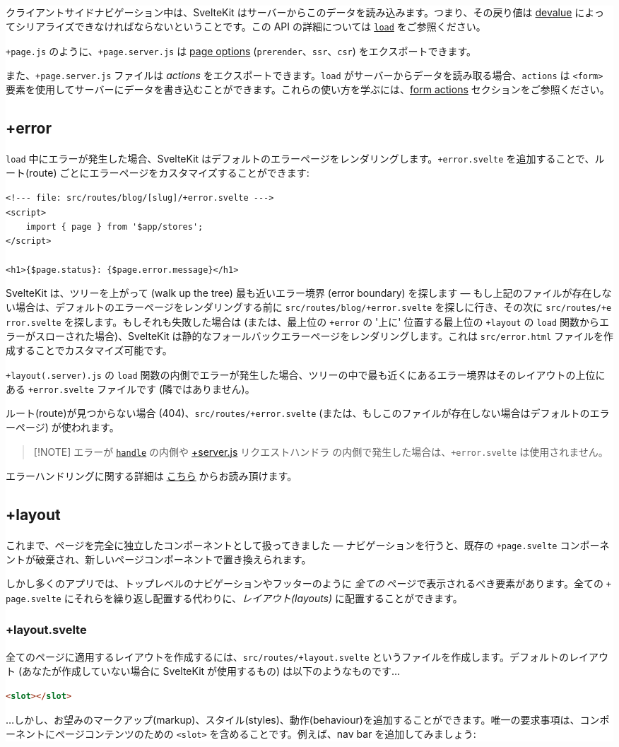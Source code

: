 クライアントサイドナビゲーション中は、SvelteKit はサーバーからこのデータを読み込みます。つまり、その戻り値は [devalue](https://github.com/rich-harris/devalue) によってシリアライズできなければならないということです。この API の詳細については [`load`](load) をご参照ください。

`+page.js` のように、`+page.server.js` は [page options](page-options) (`prerender`、`ssr`、`csr`) をエクスポートできます。

また、`+page.server.js` ファイルは _actions_ をエクスポートできます。`load` がサーバーからデータを読み取る場合、`actions` は `<form>` 要素を使用してサーバーにデータを書き込むことができます。これらの使い方を学ぶには、[form actions](form-actions) セクションをご参照ください。

## +error

`load` 中にエラーが発生した場合、SvelteKit はデフォルトのエラーページをレンダリングします。`+error.svelte` を追加することで、ルート(route) ごとにエラーページをカスタマイズすることができます:

```svelte
<!--- file: src/routes/blog/[slug]/+error.svelte --->
<script>
	import { page } from '$app/stores';
</script>

<h1>{$page.status}: {$page.error.message}</h1>
```

SvelteKit は、ツリーを上がって (walk up the tree) 最も近いエラー境界 (error boundary) を探します — もし上記のファイルが存在しない場合は、デフォルトのエラーページをレンダリングする前に `src/routes/blog/+error.svelte` を探しに行き、その次に `src/routes/+error.svelte` を探します。もしそれも失敗した場合は (または、最上位の `+error` の '上に' 位置する最上位の `+layout` の `load` 関数からエラーがスローされた場合)、SvelteKit は静的なフォールバックエラーページをレンダリングします。これは `src/error.html` ファイルを作成することでカスタマイズ可能です。

`+layout(.server).js` の `load` 関数の内側でエラーが発生した場合、ツリーの中で最も近くにあるエラー境界はそのレイアウトの上位にある `+error.svelte` ファイルです (隣ではありません)。

ルート(route)が見つからない場合 (404)、`src/routes/+error.svelte` (または、もしこのファイルが存在しない場合はデフォルトのエラーページ) が使われます。

> [!NOTE] エラーが [`handle`](hooks#Server-hooks-handle) の内側や [+server.js](#server) リクエストハンドラ の内側で発生した場合は、`+error.svelte` は使用されません。

エラーハンドリングに関する詳細は [こちら](errors) からお読み頂けます。

## +layout

これまで、ページを完全に独立したコンポーネントとして扱ってきました — ナビゲーションを行うと、既存の `+page.svelte` コンポーネントが破棄され、新しいページコンポーネントで置き換えられます。

しかし多くのアプリでは、トップレベルのナビゲーションやフッターのように _全ての_ ページで表示されるべき要素があります。全ての `+page.svelte` にそれらを繰り返し配置する代わりに、_レイアウト(layouts)_ に配置することができます。

### +layout.svelte

全てのページに適用するレイアウトを作成するには、`src/routes/+layout.svelte` というファイルを作成します。デフォルトのレイアウト (あなたが作成していない場合に SvelteKit が使用するもの) は以下のようなものです…

```html
<slot></slot>
```

…しかし、お望みのマークアップ(markup)、スタイル(styles)、動作(behaviour)を追加することができます。唯一の要求事項は、コンポーネントにページコンテンツのための `<slot>` を含めることです。例えば、nav bar を追加してみましょう:
